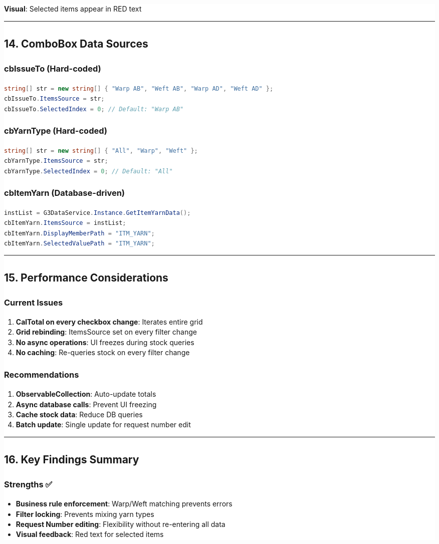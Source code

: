 **Visual**: Selected items appear in RED text

---

## 14. ComboBox Data Sources

### cbIssueTo (Hard-coded)
```csharp
string[] str = new string[] { "Warp AB", "Weft AB", "Warp AD", "Weft AD" };
cbIssueTo.ItemsSource = str;
cbIssueTo.SelectedIndex = 0; // Default: "Warp AB"
```

### cbYarnType (Hard-coded)
```csharp
string[] str = new string[] { "All", "Warp", "Weft" };
cbYarnType.ItemsSource = str;
cbYarnType.SelectedIndex = 0; // Default: "All"
```

### cbItemYarn (Database-driven)
```csharp
instList = G3DataService.Instance.GetItemYarnData();
cbItemYarn.ItemsSource = instList;
cbItemYarn.DisplayMemberPath = "ITM_YARN";
cbItemYarn.SelectedValuePath = "ITM_YARN";
```

---

## 15. Performance Considerations

### Current Issues
1. **CalTotal on every checkbox change**: Iterates entire grid
2. **Grid rebinding**: ItemsSource set on every filter change
3. **No async operations**: UI freezes during stock queries
4. **No caching**: Re-queries stock on every filter change

### Recommendations
1. **ObservableCollection**: Auto-update totals
2. **Async database calls**: Prevent UI freezing
3. **Cache stock data**: Reduce DB queries
4. **Batch update**: Single update for request number edit

---

## 16. Key Findings Summary

### Strengths ✅
- **Business rule enforcement**: Warp/Weft matching prevents errors
- **Filter locking**: Prevents mixing yarn types
- **Request Number editing**: Flexibility without re-entering all data
- **Visual feedback**: Red text for selected items
